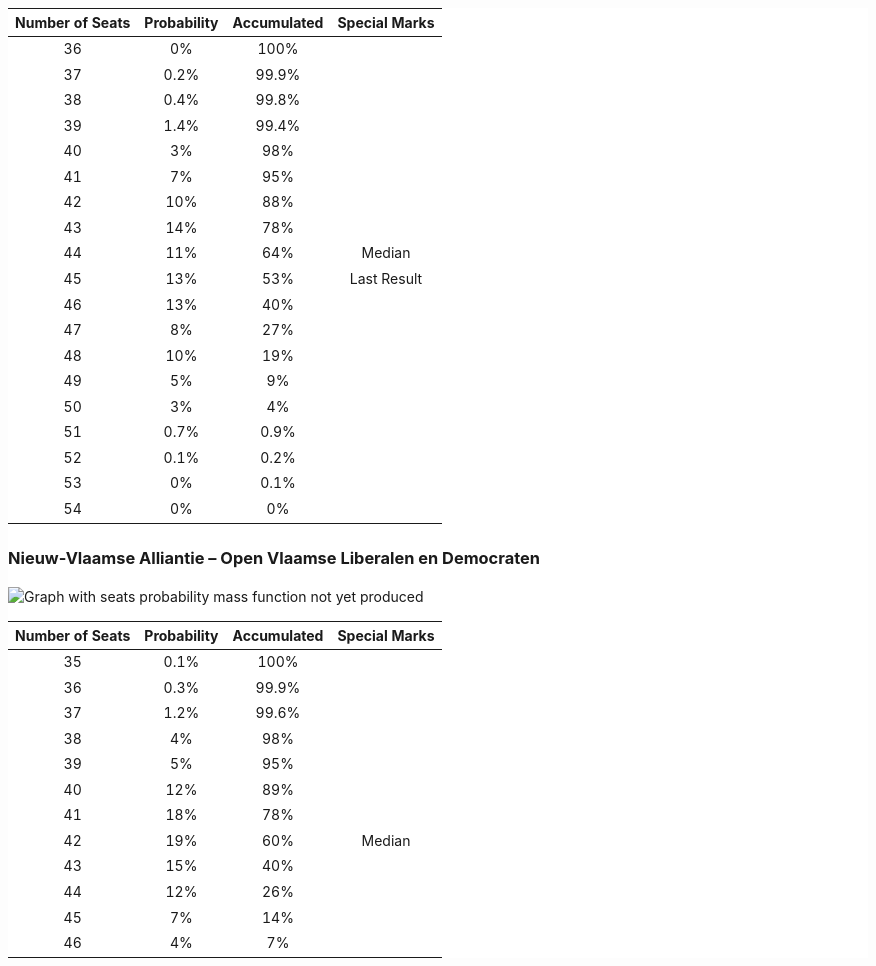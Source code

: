 | Number of Seats | Probability | Accumulated | Special Marks |
|:---------------:|:-----------:|:-----------:|:-------------:|
| 36 | 0% | 100% |  |
| 37 | 0.2% | 99.9% |  |
| 38 | 0.4% | 99.8% |  |
| 39 | 1.4% | 99.4% |  |
| 40 | 3% | 98% |  |
| 41 | 7% | 95% |  |
| 42 | 10% | 88% |  |
| 43 | 14% | 78% |  |
| 44 | 11% | 64% | Median |
| 45 | 13% | 53% | Last Result |
| 46 | 13% | 40% |  |
| 47 | 8% | 27% |  |
| 48 | 10% | 19% |  |
| 49 | 5% | 9% |  |
| 50 | 3% | 4% |  |
| 51 | 0.7% | 0.9% |  |
| 52 | 0.1% | 0.2% |  |
| 53 | 0% | 0.1% |  |
| 54 | 0% | 0% |  |

### Nieuw-Vlaamse Alliantie – Open Vlaamse Liberalen en Democraten

![Graph with seats probability mass function not yet produced](2022-09-13-Ipsos-coalitions-seats-pmf-n-va–vld.png "Seats Probability Mass Function")

| Number of Seats | Probability | Accumulated | Special Marks |
|:---------------:|:-----------:|:-----------:|:-------------:|
| 35 | 0.1% | 100% |  |
| 36 | 0.3% | 99.9% |  |
| 37 | 1.2% | 99.6% |  |
| 38 | 4% | 98% |  |
| 39 | 5% | 95% |  |
| 40 | 12% | 89% |  |
| 41 | 18% | 78% |  |
| 42 | 19% | 60% | Median |
| 43 | 15% | 40% |  |
| 44 | 12% | 26% |  |
| 45 | 7% | 14% |  |
| 46 | 4% | 7% |  |